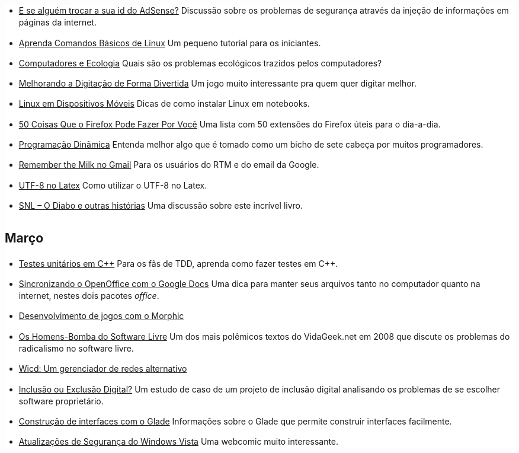 </center>

*   [E se alguém trocar a sua id do AdSense?][10]
Discussão sobre os problemas de segurança através da injeção de informações em páginas da internet.

*   [Aprenda Comandos Básicos de Linux][11]
Um pequeno tutorial para os iniciantes.

*   [Computadores e Ecologia][12]
Quais são os problemas ecológicos trazidos pelos computadores?

*   [Melhorando a Digitação de Forma Divertida][13]
Um jogo muito interessante pra quem quer digitar melhor.

*   [Linux em Dispositivos Móveis][14]
Dicas de como instalar Linux em notebooks.

*   [50 Coisas Que o Firefox Pode Fazer Por Você][15]
Uma lista com 50 extensões do Firefox úteis para o dia-a-dia.

*   [Programação Dinâmica][16]
Entenda melhor algo que é tomado como um bicho de sete cabeça por muitos programadores.

*   [Remember the Milk no Gmail][17]
Para os usuários do RTM e do email da Google.

*   [UTF-8 no Latex][18]
Como utilizar o UTF-8 no Latex.

*   [SNL – O Diabo e outras histórias][19]
Uma discussão sobre este incrível livro. </ul> 
  
## Março

</center>

*   [Testes unitários em C++][20]
Para os fãs de TDD, aprenda como fazer testes em C++.

*   [Sincronizando o OpenOffice com o Google Docs][21]
Uma dica para manter seus arquivos tanto no computador quanto na internet, nestes dois pacotes *office*.

*   [Desenvolvimento de jogos com o Morphic][22]
*   [Os Homens-Bomba do Software Livre][23]
Um dos mais polêmicos textos do VidaGeek.net em 2008 que discute os problemas do radicalismo no software livre.

*   [Wicd: Um gerenciador de redes alternativo][24]
*   [Inclusão ou Exclusão Digital?][25]
Um estudo de caso de um projeto de inclusão digital analisando os problemas de se escolher software proprietário.

*   [Construção de interfaces com o Glade][26]
Informações sobre o Glade que permite construir interfaces facilmente.

*   [Atualizações de Segurança do Windows Vista][27]
Uma webcomic muito interessante.


 [1]: http://vidageek.net/2008/01/30/ate-o-numero-de-cliques/
 [2]: http://vidageek.net/2008/01/28/futuro-dos-jogos/
 [3]: http://vidageek.net/2008/01/23/que-curso-eu-faco/
 [4]: http://vidageek.net/2008/01/21/grafos-no-orkut/
 [5]: http://vidageek.net/2008/01/18/true-true-false/
 [6]: http://vidageek.net/2008/01/16/tdd-para-ruby-fibonacci/
 [7]: http://vidageek.net/2008/01/14/steve-jobs-na-stanford-university/
 [8]: http://vidageek.net/2008/01/09/google-em-ingles/
 [9]: http://vidageek.net/2008/01/07/protecao-de-tela-como-papel-de-parede-no-linux/
 [10]: http://vidageek.net/2008/02/29/e-se-alguem-trocar-a-sua-id-do-adsense/
 [11]: http://vidageek.net/2008/02/27/aprenda-comandos-basicos-de-linux/
 [12]: http://vidageek.net/2008/02/22/computadores-e-ecologia/
 [13]: http://vidageek.net/2008/02/20/melhorando-a-digitacao-de-forma-divertida/
 [14]: http://vidageek.net/2008/02/18/linux-em-dispositivos-moveis/
 [15]: http://vidageek.net/2008/02/15/50-coisas-que-o-firefox-pode-fazer-por-voce/
 [16]: http://vidageek.net/2008/02/11/programacao-dinamica/
 [17]: http://vidageek.net/2008/02/08/remember-the-milk-no-gmail/
 [18]: http://vidageek.net/2008/02/06/utf-8-no-latex/
 [19]: http://vidageek.net/2008/02/04/snl-o-diabo-e-outras-historias/
 [20]: http://vidageek.net/2008/03/28/testes-unitarios-em-c/
 [21]: http://vidageek.net/2008/03/26/sincronizando-o-openoffice-com-o-google-docs/
 [22]: http://vidageek.net/2008/03/21/desenvolvimento-de-jogos-com-o-morphic/
 [23]: http://vidageek.net/2008/03/19/os-homens-bomba-do-software-livre/
 [24]: http://vidageek.net/2008/03/14/wicd-um-gerenciador-de-redes-alternativo/
 [25]: http://vidageek.net/2008/03/12/inclusao-ou-exclusao-digital/
 [26]: http://vidageek.net/2008/03/07/construcao-de-interfaces-com-o-glade/
 [27]: http://vidageek.net/2008/03/05/atualizacoes-de-seguranca-do-windows-vista/
 [28]: http://vidageek.net/2008/04/16/palestra-software-livre-e-direitos-autorais/
 [29]: http://vidageek.net/2008/04/09/otimizacao-com-restricoes-fisicas/
 [30]: http://vidageek.net/2008/04/04/ficcao-cientifica-na-web/
 [31]: http://vidageek.net/2008/04/02/aprendendo-bash/
 [32]: http://vidageek.net/2008/04/01/free-software-song-de-stallman-faz-acoes-da-microsoft-cairem/
 [33]: http://vidageek.net/2008/05/09/programacao-para-criancas/
 [34]: http://vidageek.net/2008/05/07/snl-ensaio-sobre-a-cegueira/
 [35]: http://vidageek.net/2008/08/31/resolvendo-o-cubo-magico/
 [36]: http://vidageek.net/2008/08/24/indo-contra-o-geekstyleoflife/
 [37]: http://vidageek.net/2008/08/22/o-jogo-da-vida/
 [38]: http://vidageek.net/2008/08/17/mmorpgs-city-of-heroes/
 [39]: http://vidageek.net/2008/08/13/nao-calcule-pi-em-binario/
 [40]: http://vidageek.net/2008/08/08/design-de-apis/
 [41]: http://vidageek.net/2008/09/28/xadrez-online/
 [42]: http://vidageek.net/2008/09/26/suporte-ao-nokia-5200-no-isync/
 [43]: http://vidageek.net/2008/09/24/top-50-alternativas-open-source/
 [44]: http://vidageek.net/2008/09/19/uma-impressora-open-source-de-materiais-3d/
 [45]: http://vidageek.net/2008/09/17/boas-praticas-de-javascript-na-internet/
 [46]: http://vidageek.net/2008/09/15/integrade-um-sistema-brasileiro-para-computacao-em-grades/
 [47]: http://vidageek.net/2008/09/14/star-wars-versao-steampunk/
 [48]: http://vidageek.net/2008/09/10/por-que-filtrar-ips-nao-deu-certo/
 [49]: http://vidageek.net/2008/09/08/integrais/
 [50]: http://vidageek.net/2008/09/07/o-final-de-caverna-do-dragao/
 [51]: http://vidageek.net/2008/09/05/probabilidades-no-banco-imobiliario/
 [52]: http://vidageek.net/2008/09/03/jogos-para-geeks-mudando-regras/
 [53]: http://vidageek.net/2008/09/01/meu-ubuntu-fala/
 [54]: http://vidageek.net/2008/10/27/falando-em-agile/
 [55]: http://vidageek.net/2008/10/24/getting-things-done/
 [56]: http://vidageek.net/2008/10/20/rails-summit/
 [57]: http://vidageek.net/2008/10/19/mmorpgs-lord-of-the-rings-online/
 [58]: http://vidageek.net/2008/10/12/pecas-de-xadrez/
 [59]: http://vidageek.net/2008/10/10/inteligencia-artificial/
 [60]: http://vidageek.net/2008/10/06/algumas-impressoes-de-javame/
 [61]: http://vidageek.net/2008/10/03/mercado-ou-mundo-academico/
 [62]: http://vidageek.net/2008/11/23/conselho-steampunk-paulista/
 [63]: http://vidageek.net/2008/11/21/tirinhas/
 [64]: http://vidageek.net/2008/11/17/macosx-terminal-e-os-alias-do-finder/
 [65]: http://vidageek.net/2008/11/16/mirror-dsl/
 [66]: http://vidageek.net/2008/11/14/reds-greens-and-blues/
 [67]: http://vidageek.net/2008/11/12/snl-o-cacador-de-pipas/
 [68]: http://vidageek.net/2008/11/09/yahoo-hack-day-2008/
 [69]: http://vidageek.net/2008/12/07/openbeach/
 [70]: http://vidageek.net/2008/12/01/defective-by-design-35/
 [71]: http://vidageek.net/2008/08/11/linguagens-de-programacao/
 [72]: http://vidageek.net/2008/08/27/linguagens-de-programacao-smalltalk/ "Linguagens de programação - Smalltalk"
 [73]: http://vidageek.net/2008/08/18/linguagens-de-programacao-c/ "Linguagens de programação - C++"
 [74]: http://vidageek.net/2008/09/29/linguagens-de-programacao-prolog/ "Linguagens de programação - Prolog"
 [75]: http://vidageek.net/2008/10/22/linguagens-de-programacao-javascript/ "Linguagens de programação - Javascript"
 [76]: http://vidageek.net/2008/12/15/linguagens-de-programacao-c-2/ "Linguagens de Programação - C"
 [77]: http://vidageek.net/2007/08/06/203/
 [78]: http://vidageek.net/2007/09/13/guia-latex-parte-ii-o-basico/ "Guia Latex - Parte II: O Básico"
 [79]: http://vidageek.net/2007/10/29/guia-latex-parte-iii-estruturando-e-marcando-o-texto/ "Guia Latex - Parte III: Estruturando e marcando o texto"
 [80]: http://vidageek.net/2008/08/15/guia-latex-parte-iv-estetica-imagens-e-coloracao/ "Guia Latex - Parte IV: Estética (imagens e coloração)"
 [81]: http://vidageek.net/2008/09/22/guia-latex-parte-v-criando-referencias/ "Guia Latex - Parte V: Criando referências"
 [82]: http://vidageek.net/2008/02/25/inc-isso-nao-compila/
 [83]: http://vidageek.net/2008/03/03/inc-colisao-de-nomes-de-metodos/ "INC - Colisão de Nomes de Métodos"
 [84]: http://vidageek.net/2008/03/10/inc-pre-construtores/ "INC - Pré construtores"
 [85]: http://vidageek.net/2008/03/17/inc-long-switch/ "INC - Long Switch?"
 [86]: http://vidageek.net/2008/03/24/inc-bloco-estatico/ "INC - Bloco Estático"
 [87]: http://vidageek.net/2008/03/31/inc-labelled-loops/ "INC - Labelled Loops"
 [88]: http://vidageek.net/2008/04/07/inc-pequeno-pequeno-grande/ "INC - Pequeno + Pequeno == Grande?"
 [89]: http://vidageek.net/2008/04/14/inc-pilha-de-construtores/ "INC - Pilha de Construtores"
 [90]: http://vidageek.net/2008/04/29/fisl-90-dominio-publico-existe-vida-depois-do-direito-autoral/
 [91]: http://vidageek.net/2008/04/21/fisl-90-jornalismo-livre/
 [92]: http://vidageek.net/2008/04/24/fisl-90-desenvolvendo-jogos-com-pygame/
 [93]: http://vidageek.net/2008/04/27/fisl-90-xoolpc-ele-e-verde-bonitinho-e-roda-fedora/
 [94]: http://vidageek.net/2008/04/26/fisl-90-introducing-google-summer-of-code/
 [95]: http://vidageek.net/2008/04/25/fisl-90-desenvolvimento-agil-com-scrum-e-xp/
 [96]: http://vidageek.net/2008/04/19/fisl-90-entrando-nos-trilhos-introducao-a-ruby-on-rails/